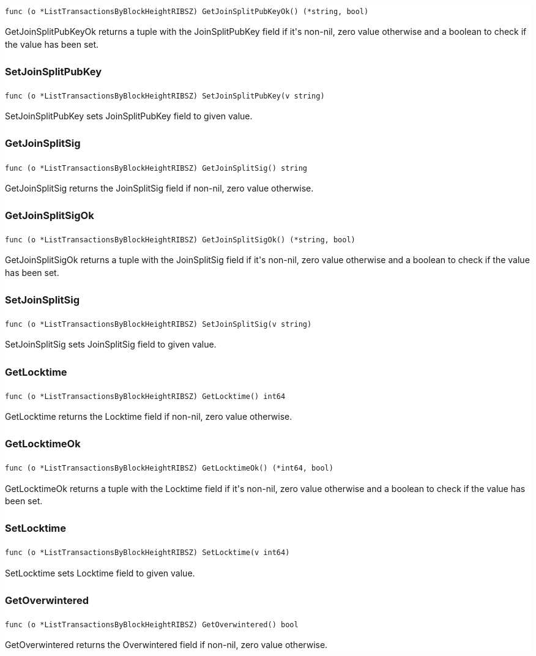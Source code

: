 `func (o *ListTransactionsByBlockHeightRIBSZ) GetJoinSplitPubKeyOk() (*string, bool)`

GetJoinSplitPubKeyOk returns a tuple with the JoinSplitPubKey field if it's non-nil, zero value otherwise
and a boolean to check if the value has been set.

### SetJoinSplitPubKey

`func (o *ListTransactionsByBlockHeightRIBSZ) SetJoinSplitPubKey(v string)`

SetJoinSplitPubKey sets JoinSplitPubKey field to given value.


### GetJoinSplitSig

`func (o *ListTransactionsByBlockHeightRIBSZ) GetJoinSplitSig() string`

GetJoinSplitSig returns the JoinSplitSig field if non-nil, zero value otherwise.

### GetJoinSplitSigOk

`func (o *ListTransactionsByBlockHeightRIBSZ) GetJoinSplitSigOk() (*string, bool)`

GetJoinSplitSigOk returns a tuple with the JoinSplitSig field if it's non-nil, zero value otherwise
and a boolean to check if the value has been set.

### SetJoinSplitSig

`func (o *ListTransactionsByBlockHeightRIBSZ) SetJoinSplitSig(v string)`

SetJoinSplitSig sets JoinSplitSig field to given value.


### GetLocktime

`func (o *ListTransactionsByBlockHeightRIBSZ) GetLocktime() int64`

GetLocktime returns the Locktime field if non-nil, zero value otherwise.

### GetLocktimeOk

`func (o *ListTransactionsByBlockHeightRIBSZ) GetLocktimeOk() (*int64, bool)`

GetLocktimeOk returns a tuple with the Locktime field if it's non-nil, zero value otherwise
and a boolean to check if the value has been set.

### SetLocktime

`func (o *ListTransactionsByBlockHeightRIBSZ) SetLocktime(v int64)`

SetLocktime sets Locktime field to given value.


### GetOverwintered

`func (o *ListTransactionsByBlockHeightRIBSZ) GetOverwintered() bool`

GetOverwintered returns the Overwintered field if non-nil, zero value otherwise.
